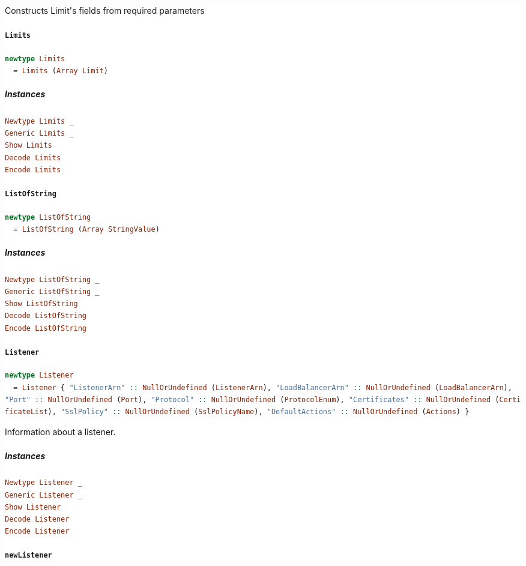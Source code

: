 Constructs Limit's fields from required parameters

#### `Limits`

``` purescript
newtype Limits
  = Limits (Array Limit)
```

##### Instances
``` purescript
Newtype Limits _
Generic Limits _
Show Limits
Decode Limits
Encode Limits
```

#### `ListOfString`

``` purescript
newtype ListOfString
  = ListOfString (Array StringValue)
```

##### Instances
``` purescript
Newtype ListOfString _
Generic ListOfString _
Show ListOfString
Decode ListOfString
Encode ListOfString
```

#### `Listener`

``` purescript
newtype Listener
  = Listener { "ListenerArn" :: NullOrUndefined (ListenerArn), "LoadBalancerArn" :: NullOrUndefined (LoadBalancerArn), "Port" :: NullOrUndefined (Port), "Protocol" :: NullOrUndefined (ProtocolEnum), "Certificates" :: NullOrUndefined (CertificateList), "SslPolicy" :: NullOrUndefined (SslPolicyName), "DefaultActions" :: NullOrUndefined (Actions) }
```

<p>Information about a listener.</p>

##### Instances
``` purescript
Newtype Listener _
Generic Listener _
Show Listener
Decode Listener
Encode Listener
```

#### `newListener`
